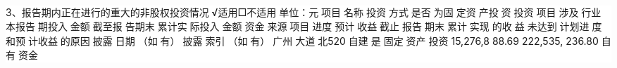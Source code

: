 3、报告期内正在进行的重大的非股权投资情况
√适用□不适用
单位：元
项目
名称
投资
方式
是否
为固
定资
产投
资
投资
项目
涉及
行业
本报告
期投入
金额
截至报
告期末
累计实
际投入
金额
资金
来源
项目
进度
预计
收益
截止
报告
期末
累计
实现
的收
益
未达到
计划进
度和预
计收益
的原因
披露
日期
（如
有）
披露
索引
（如
有）
广州
大道
北520
自建
是
固定
资产
投资
15,276,8
88.69
222,535,
236.80
自有
资金